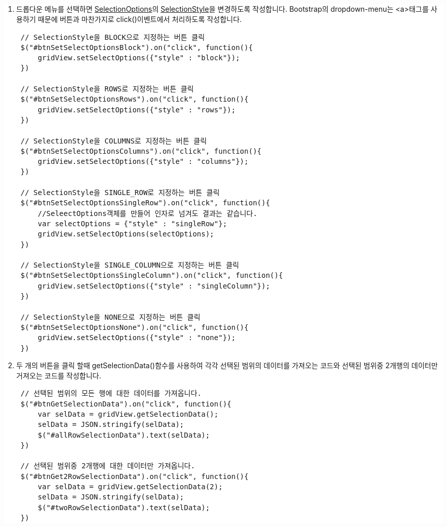 1. 드롭다운 메뉴를 선택하면 [SelectionOptions](/api/types/SelectOptions/)의 [SelectionStyle](/api/types/SelectionStyle/)을 변경하도록 작성합니다. Bootstrap의 dropdown-menu는 &lt;a&gt;태그를 사용하기 때문에 버튼과 마찬가지로 click()이벤트에서 처리하도록 작성합니다.

    <pre class="prettyprint">
    // SelectionStyle을 BLOCK으로 지정하는 버튼 클릭
    $("#btnSetSelectOptionsBlock").on("click", function(){
        gridView.setSelectOptions({"style" : "block"});
    })

    // SelectionStyle을 ROWS로 지정하는 버튼 클릭
    $("#btnSetSelectOptionsRows").on("click", function(){
        gridView.setSelectOptions({"style" : "rows"});
    })

    // SelectionStyle을 COLUMNS로 지정하는 버튼 클릭
    $("#btnSetSelectOptionsColumns").on("click", function(){
        gridView.setSelectOptions({"style" : "columns"});
    })

    // SelectionStyle을 SINGLE_ROW로 지정하는 버튼 클릭
    $("#btnSetSelectOptionsSingleRow").on("click", function(){
        //SeleectOptions객체를 만들어 인자로 넘겨도 결과는 같습니다.
        var selectOptions = {"style" : "singleRow"};
        gridView.setSelectOptions(selectOptions);
    })

    // SelectionStyle을 SINGLE_COLUMN으로 지정하는 버튼 클릭
    $("#btnSetSelectOptionsSingleColumn").on("click", function(){
        gridView.setSelectOptions({"style" : "singleColumn"});
    })

    // SelectionStyle을 NONE으로 지정하는 버튼 클릭
    $("#btnSetSelectOptionsNone").on("click", function(){
        gridView.setSelectOptions({"style" : "none"});
    })</pre>

2. 두 개의 버튼을 클릭 할때 getSelectionData()함수를 사용하여 각각 선택된 범위의 데이터를 가져오는 코드와 선택된 범위중 2개행의 데이터만 거져오는 코드를 작성합니다.

    <pre class="prettyprint">
    // 선택된 범위의 모든 행에 대한 데이터를 가져옵니다.
    $("#btnGetSelectionData").on("click", function(){
        var selData = gridView.getSelectionData();
        selData = JSON.stringify(selData);
        $("#allRowSelectionData").text(selData);
    })

    // 선택된 범위중 2개행에 대한 데이터만 가져옵니다.
    $("#btnGet2RowSelectionData").on("click", function(){
        var selData = gridView.getSelectionData(2);
        selData = JSON.stringify(selData);
        $("#twoRowSelectionData").text(selData);
    })</pre> 

